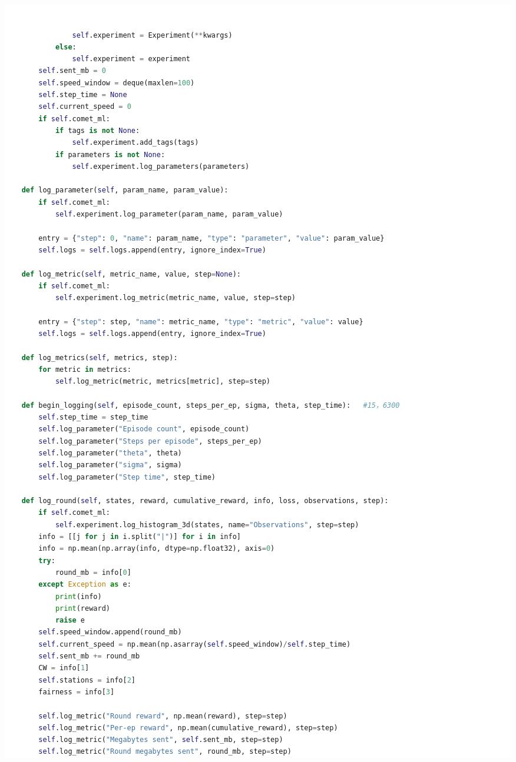 ```python


                self.experiment = Experiment(**kwargs)
            else:
                self.experiment = experiment
        self.sent_mb = 0
        self.speed_window = deque(maxlen=100)
        self.step_time = None
        self.current_speed = 0
        if self.comet_ml:
            if tags is not None:
                self.experiment.add_tags(tags)
            if parameters is not None:
                self.experiment.log_parameters(parameters)

    def log_parameter(self, param_name, param_value):
        if self.comet_ml:
            self.experiment.log_parameter(param_name, param_value)

        entry = {"step": 0, "name": param_name, "type": "parameter", "value": param_value}
        self.logs = self.logs.append(entry, ignore_index=True)

    def log_metric(self, metric_name, value, step=None):
        if self.comet_ml:
            self.experiment.log_metric(metric_name, value, step=step)

        entry = {"step": step, "name": metric_name, "type": "metric", "value": value}
        self.logs = self.logs.append(entry, ignore_index=True)

    def log_metrics(self, metrics, step):
        for metric in metrics:
            self.log_metric(metric, metrics[metric], step=step)

    def begin_logging(self, episode_count, steps_per_ep, sigma, theta, step_time):   #15，6300
        self.step_time = step_time
        self.log_parameter("Episode count", episode_count)
        self.log_parameter("Steps per episode", steps_per_ep)
        self.log_parameter("theta", theta)
        self.log_parameter("sigma", sigma)
        self.log_parameter("Step time", step_time)

    def log_round(self, states, reward, cumulative_reward, info, loss, observations, step):
        if self.comet_ml:
            self.experiment.log_histogram_3d(states, name="Observations", step=step)
        info = [[j for j in i.split("|")] for i in info]
        info = np.mean(np.array(info, dtype=np.float32), axis=0)
        try:
            round_mb = info[0]
        except Exception as e:
            print(info)
            print(reward)
            raise e
        self.speed_window.append(round_mb)
        self.current_speed = np.mean(np.asarray(self.speed_window)/self.step_time)
        self.sent_mb += round_mb
        CW = info[1]
        self.stations = info[2]
        fairness = info[3]

        self.log_metric("Round reward", np.mean(reward), step=step)
        self.log_metric("Per-ep reward", np.mean(cumulative_reward), step=step)
        self.log_metric("Megabytes sent", self.sent_mb, step=step)
        self.log_metric("Round megabytes sent", round_mb, step=step)
```